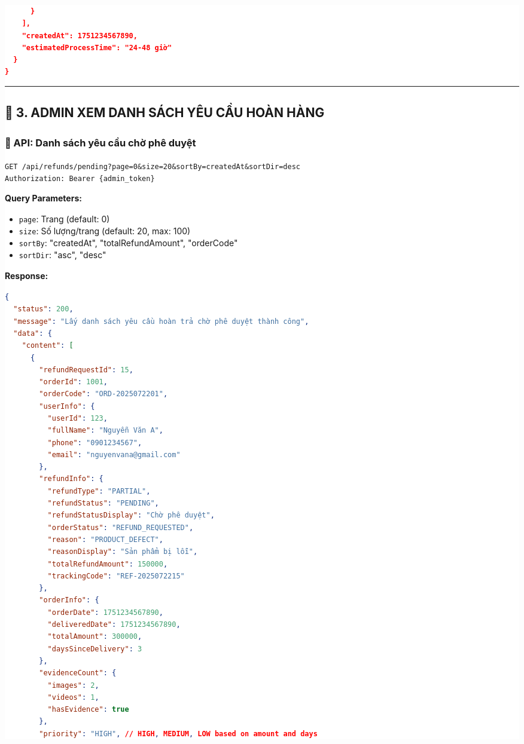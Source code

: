 ```json
      }
    ],
    "createdAt": 1751234567890,
    "estimatedProcessTime": "24-48 giờ"
  }
}
```

---

## 📝 **3. ADMIN XEM DANH SÁCH YÊU CẦU HOÀN HÀNG**

### **🔹 API: Danh sách yêu cầu chờ phê duyệt**

```http
GET /api/refunds/pending?page=0&size=20&sortBy=createdAt&sortDir=desc
Authorization: Bearer {admin_token}
```

**Query Parameters:**
- `page`: Trang (default: 0)
- `size`: Số lượng/trang (default: 20, max: 100)
- `sortBy`: "createdAt", "totalRefundAmount", "orderCode"
- `sortDir`: "asc", "desc"

**Response:**
```json
{
  "status": 200,
  "message": "Lấy danh sách yêu cầu hoàn trả chờ phê duyệt thành công",
  "data": {
    "content": [
      {
        "refundRequestId": 15,
        "orderId": 1001,
        "orderCode": "ORD-2025072201",
        "userInfo": {
          "userId": 123,
          "fullName": "Nguyễn Văn A",
          "phone": "0901234567",
          "email": "nguyenvana@gmail.com"
        },
        "refundInfo": {
          "refundType": "PARTIAL",
          "refundStatus": "PENDING",
          "refundStatusDisplay": "Chờ phê duyệt",
          "orderStatus": "REFUND_REQUESTED",
          "reason": "PRODUCT_DEFECT",
          "reasonDisplay": "Sản phẩm bị lỗi",
          "totalRefundAmount": 150000,
          "trackingCode": "REF-2025072215"
        },
        "orderInfo": {
          "orderDate": 1751234567890,
          "deliveredDate": 1751234567890,
          "totalAmount": 300000,
          "daysSinceDelivery": 3
        },
        "evidenceCount": {
          "images": 2,
          "videos": 1,
          "hasEvidence": true
        },
        "priority": "HIGH", // HIGH, MEDIUM, LOW based on amount and days
```